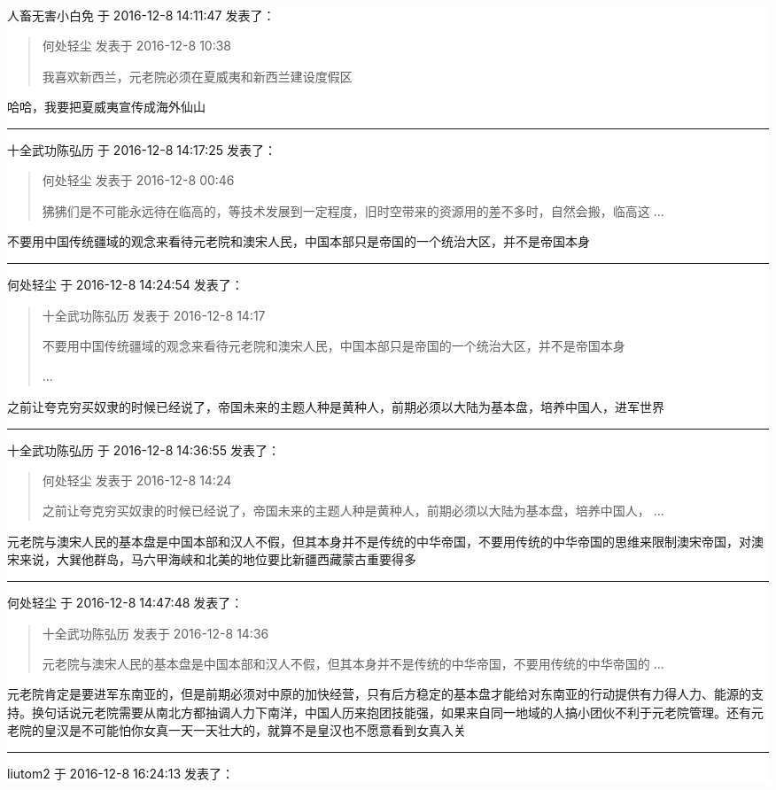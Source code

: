 人畜无害小白免 于 2016-12-8 14:11:47 发表了：

> 何处轻尘 发表于 2016-12-8 10:38
> 
> 我喜欢新西兰，元老院必须在夏威夷和新西兰建设度假区



哈哈，我要把夏威夷宣传成海外仙山

---------

十全武功陈弘历 于 2016-12-8 14:17:25 发表了：

> 何处轻尘 发表于 2016-12-8 00:46
> 
> 狒狒们是不可能永远待在临高的，等技术发展到一定程度，旧时空带来的资源用的差不多时，自然会搬，临高这 ...



不要用中国传统疆域的观念来看待元老院和澳宋人民，中国本部只是帝国的一个统治大区，并不是帝国本身

---------

何处轻尘 于 2016-12-8 14:24:54 发表了：

> 十全武功陈弘历 发表于 2016-12-8 14:17
> 
> 不要用中国传统疆域的观念来看待元老院和澳宋人民，中国本部只是帝国的一个统治大区，并不是帝国本身
> 
> ...



之前让夸克穷买奴隶的时候已经说了，帝国未来的主题人种是黄种人，前期必须以大陆为基本盘，培养中国人，进军世界

---------

十全武功陈弘历 于 2016-12-8 14:36:55 发表了：

> 何处轻尘 发表于 2016-12-8 14:24
> 
> 之前让夸克穷买奴隶的时候已经说了，帝国未来的主题人种是黄种人，前期必须以大陆为基本盘，培养中国人， ...



元老院与澳宋人民的基本盘是中国本部和汉人不假，但其本身并不是传统的中华帝国，不要用传统的中华帝国的思维来限制澳宋帝国，对澳宋来说，大巽他群岛，马六甲海峡和北美的地位要比新疆西藏蒙古重要得多

---------

何处轻尘 于 2016-12-8 14:47:48 发表了：

> 十全武功陈弘历 发表于 2016-12-8 14:36
> 
> 元老院与澳宋人民的基本盘是中国本部和汉人不假，但其本身并不是传统的中华帝国，不要用传统的中华帝国的 ...



元老院肯定是要进军东南亚的，但是前期必须对中原的加快经营，只有后方稳定的基本盘才能给对东南亚的行动提供有力得人力、能源的支持。换句话说元老院需要从南北方都抽调人力下南洋，中国人历来抱团技能强，如果来自同一地域的人搞小团伙不利于元老院管理。还有元老院的皇汉是不可能怕你女真一天一天壮大的，就算不是皇汉也不愿意看到女真入关

---------

liutom2 于 2016-12-8 16:24:13 发表了：
